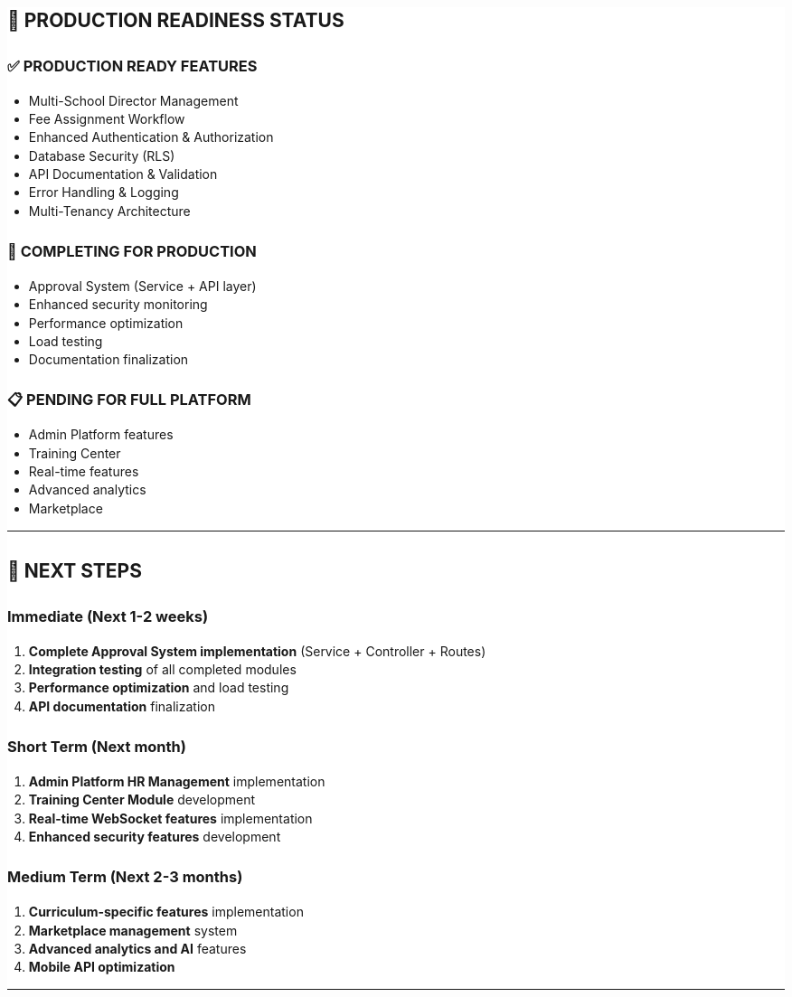
## 🎯 **PRODUCTION READINESS STATUS**

### ✅ **PRODUCTION READY FEATURES**
- Multi-School Director Management
- Fee Assignment Workflow
- Enhanced Authentication & Authorization
- Database Security (RLS)
- API Documentation & Validation
- Error Handling & Logging
- Multi-Tenancy Architecture

### 🔄 **COMPLETING FOR PRODUCTION**
- Approval System (Service + API layer)
- Enhanced security monitoring
- Performance optimization
- Load testing
- Documentation finalization

### 📋 **PENDING FOR FULL PLATFORM**
- Admin Platform features
- Training Center
- Real-time features
- Advanced analytics
- Marketplace

---

## 🚀 **NEXT STEPS**

### Immediate (Next 1-2 weeks)
1. **Complete Approval System implementation** (Service + Controller + Routes)
2. **Integration testing** of all completed modules
3. **Performance optimization** and load testing
4. **API documentation** finalization

### Short Term (Next month)
1. **Admin Platform HR Management** implementation
2. **Training Center Module** development
3. **Real-time WebSocket features** implementation
4. **Enhanced security features** development

### Medium Term (Next 2-3 months)
1. **Curriculum-specific features** implementation
2. **Marketplace management** system
3. **Advanced analytics and AI** features
4. **Mobile API optimization**

---
